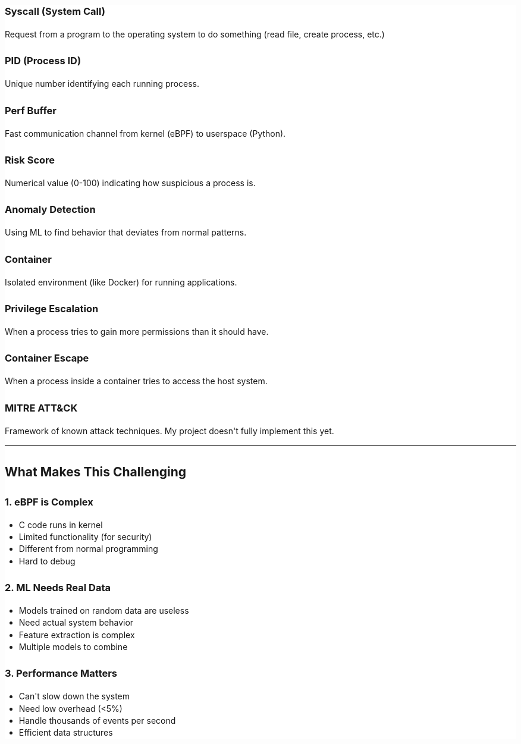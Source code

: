 ### Syscall (System Call)
Request from a program to the operating system to do something (read file, create process, etc.)

### PID (Process ID)
Unique number identifying each running process.

### Perf Buffer
Fast communication channel from kernel (eBPF) to userspace (Python).

### Risk Score
Numerical value (0-100) indicating how suspicious a process is.

### Anomaly Detection
Using ML to find behavior that deviates from normal patterns.

### Container
Isolated environment (like Docker) for running applications.

### Privilege Escalation
When a process tries to gain more permissions than it should have.

### Container Escape
When a process inside a container tries to access the host system.

### MITRE ATT&CK
Framework of known attack techniques. My project doesn't fully implement this yet.

---

## What Makes This Challenging

### 1. eBPF is Complex
- C code runs in kernel
- Limited functionality (for security)
- Different from normal programming
- Hard to debug

### 2. ML Needs Real Data
- Models trained on random data are useless
- Need actual system behavior
- Feature extraction is complex
- Multiple models to combine

### 3. Performance Matters
- Can't slow down the system
- Need low overhead (<5%)
- Handle thousands of events per second
- Efficient data structures
